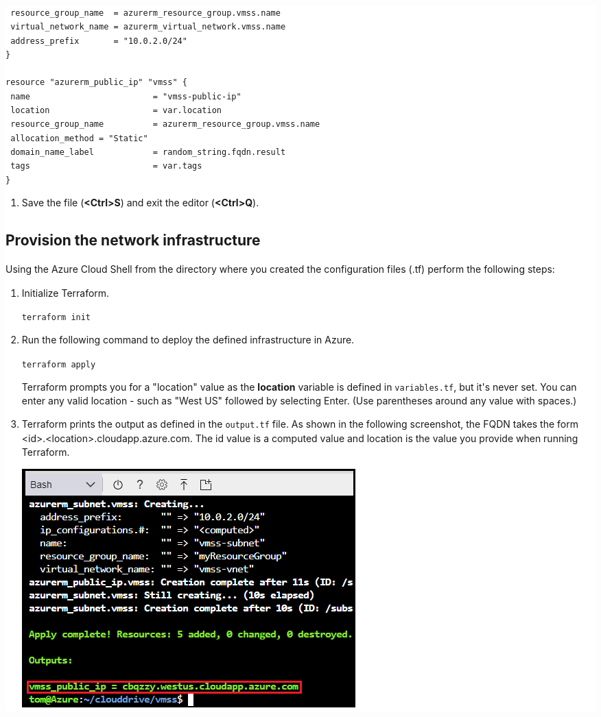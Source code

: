    ```hcl
    resource_group_name  = azurerm_resource_group.vmss.name
    virtual_network_name = azurerm_virtual_network.vmss.name
    address_prefix       = "10.0.2.0/24"
   }

   resource "azurerm_public_ip" "vmss" {
    name                         = "vmss-public-ip"
    location                     = var.location
    resource_group_name          = azurerm_resource_group.vmss.name
    allocation_method = "Static"
    domain_name_label            = random_string.fqdn.result
    tags                         = var.tags
   }
   ```

1. Save the file (**&lt;Ctrl>S**) and exit the editor (**&lt;Ctrl>Q**).

## Provision the network infrastructure
Using the Azure Cloud Shell from the directory where you created the configuration files (.tf) perform the following steps:

1. Initialize Terraform.

   ```bash
   terraform init
   ```

1. Run the following command to deploy the defined infrastructure in Azure.

   ```bash
   terraform apply
   ```

   Terraform prompts you for a "location" value as the **location** variable is defined in `variables.tf`, but it's never set. You can enter any valid location - such as "West US" followed by selecting Enter. (Use parentheses around any value with spaces.)

1. Terraform prints the output as defined in the `output.tf` file. As shown in the following screenshot, the FQDN takes the form &lt;id>.&lt;location>.cloudapp.azure.com. The id value is a computed value and location is the value you provide when running Terraform.

   ![Virtual machine scale set fully-qualified domain name for Public IP address](./media/terraform-create-vm-scaleset-network-disks-hcl/fqdn.png)
